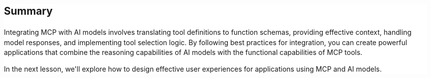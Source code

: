 ## Summary

Integrating MCP with AI models involves translating tool definitions to function schemas, providing effective context, handling model responses, and implementing tool selection logic. By following best practices for integration, you can create powerful applications that combine the reasoning capabilities of AI models with the functional capabilities of MCP tools.

In the next lesson, we'll explore how to design effective user experiences for applications using MCP and AI models.
